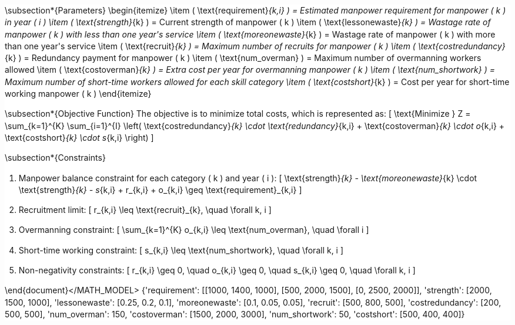 \subsection*{Parameters}
\begin{itemize}
    \item \( \text{requirement}_{k,i} \) = Estimated manpower requirement for manpower \( k \) in year \( i \)
    \item \( \text{strength}_{k} \) = Current strength of manpower \( k \)
    \item \( \text{lessonewaste}_{k} \) = Wastage rate of manpower \( k \) with less than one year's service
    \item \( \text{moreonewaste}_{k} \) = Wastage rate of manpower \( k \) with more than one year's service
    \item \( \text{recruit}_{k} \) = Maximum number of recruits for manpower \( k \)
    \item \( \text{costredundancy}_{k} \) = Redundancy payment for manpower \( k \)
    \item \( \text{num\_overman} \) = Maximum number of overmanning workers allowed
    \item \( \text{costoverman}_{k} \) = Extra cost per year for overmanning manpower \( k \)
    \item \( \text{num\_shortwork} \) = Maximum number of short-time workers allowed for each skill category
    \item \( \text{costshort}_{k} \) = Cost per year for short-time working manpower \( k \)
\end{itemize}

\subsection*{Objective Function}
The objective is to minimize total costs, which is represented as:
\[
\text{Minimize } Z = \sum_{k=1}^{K} \sum_{i=1}^{I} \left( \text{costredundancy}_{k} \cdot \text{redundancy}_{k,i} + \text{costoverman}_{k} \cdot o_{k,i} + \text{costshort}_{k} \cdot s_{k,i} \right)
\]

\subsection*{Constraints}
1. Manpower balance constraint for each category \( k \) and year \( i \):
\[
\text{strength}_{k} - \text{moreonewaste}_{k} \cdot \text{strength}_{k} - s_{k,i} + r_{k,i} + o_{k,i} \geq \text{requirement}_{k,i}
\]

2. Recruitment limit:
\[
r_{k,i} \leq \text{recruit}_{k}, \quad \forall k, i
\]

3. Overmanning constraint:
\[
\sum_{k=1}^{K} o_{k,i} \leq \text{num\_overman}, \quad \forall i
\]

4. Short-time working constraint:
\[
s_{k,i} \leq \text{num\_shortwork}, \quad \forall k, i
\]

5. Non-negativity constraints:
\[
r_{k,i} \geq 0, \quad o_{k,i} \geq 0, \quad s_{k,i} \geq 0, \quad \forall k, i
\]

\end{document}</MATH_MODEL>
<DATA>
{'requirement': [[1000, 1400, 1000], [500, 2000, 1500], [0, 2500, 2000]], 'strength': [2000, 1500, 1000], 'lessonewaste': [0.25, 0.2, 0.1], 'moreonewaste': [0.1, 0.05, 0.05], 'recruit': [500, 800, 500], 'costredundancy': [200, 500, 500], 'num_overman': 150, 'costoverman': [1500, 2000, 3000], 'num_shortwork': 50, 'costshort': [500, 400, 400]}</DATA>
